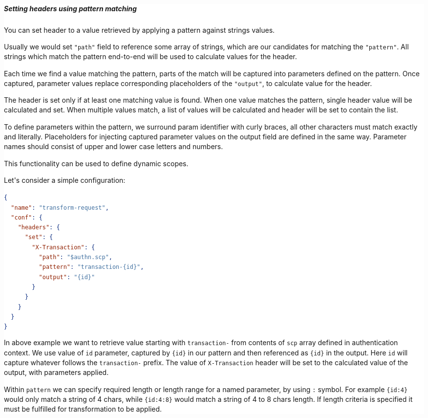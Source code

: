 ##### Setting headers using pattern matching

You can set header to a value retrieved by applying a pattern against strings values.

Usually we would set `"path"` field to reference some array of strings, which are our candidates for matching the `"pattern"`.
All strings which match the pattern end-to-end will be used to calculate values for the header.

Each time we find a value matching the pattern, parts of the match will be captured into parameters defined on the pattern.
Once captured, parameter values replace corresponding placeholders of the  `"output"`, to calculate value for the header.

The header is set only if at least one matching value is found.
When one value matches the pattern, single header value will be calculated and set.
When multiple values match, a list of values will be calculated and header will be set to contain the list.

To define parameters within the pattern, we surround param identifier with curly braces, all other characters must match exactly and literally.
Placeholders for injecting captured parameter values on the output field are defined in the same way.
Parameter names should consist of upper and lower case letters and numbers.

This functionality can be used to define dynamic scopes.

Let's consider a simple configuration:

```json
{
  "name": "transform-request",
  "conf": {
    "headers": {
      "set": {
        "X-Transaction": {
          "path": "$authn.scp",
          "pattern": "transaction-{id}",
          "output": "{id}"
        }
      }
    }
  }
}
```
In above example we want to retrieve value starting with `transaction-` from contents of `scp` array defined in authentication context.
We use value of `id` parameter, captured by `{id}` in our pattern and then referenced as `{id}` in the output.
Here `id` will capture whatever follows the `transaction-` prefix.
The value of `X-Transaction` header will be set to the calculated value of the output, with parameters applied.

Within `pattern` we can specify required length or length range for a named parameter, by using `:` symbol.
For example `{id:4}` would only match a string of 4 chars, while `{id:4:8}` would match a string of 4 to 8 chars length.
If length criteria is specified it must be fulfilled for transformation to be applied.
